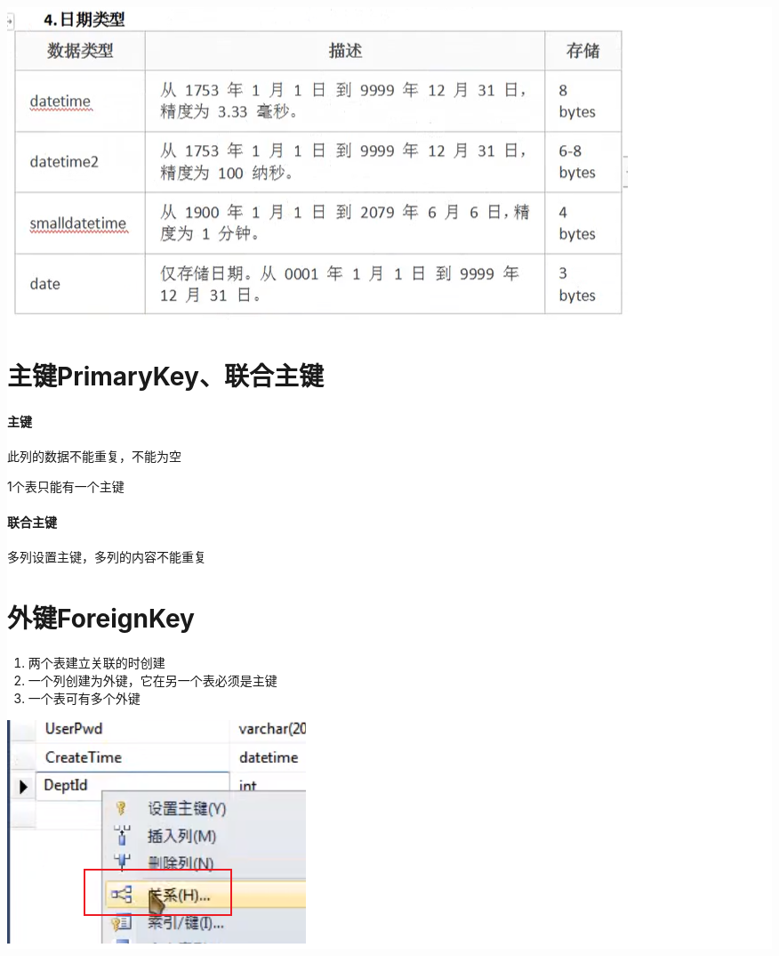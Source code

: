 ![image-20210305165654139](markdownImg/SQLServer/image-20210305165654139.png)

# 主键PrimaryKey、联合主键

#### 主键

此列的数据不能重复，不能为空

1个表只能有一个主键

#### 联合主键

多列设置主键，多列的内容不能重复

# 外键ForeignKey

1. 两个表建立关联的时创建
2. 一个列创建为外键，它在另一个表必须是主键
3. 一个表可有多个外键

![image-20210305185238407](markdownImg/SQLServer/image-20210305185238407.png)
